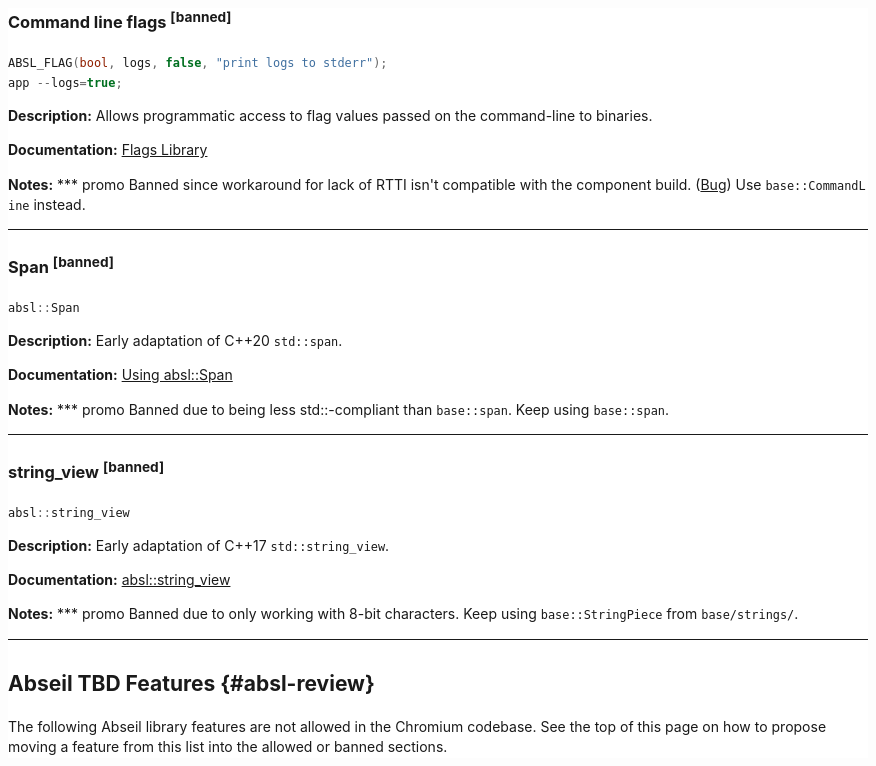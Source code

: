 ### Command line flags <sup>[banned]</sup>

```c++
ABSL_FLAG(bool, logs, false, "print logs to stderr");
app --logs=true;
```

**Description:** Allows programmatic access to flag values passed on the
command-line to binaries.

**Documentation:** [Flags Library](https://abseil.io/docs/cpp/guides/flags)

**Notes:**
*** promo
Banned since workaround for lack of RTTI isn't compatible with the component
build. ([Bug](https://crbug.com/1096380)) Use `base::CommandLine` instead.
***

### Span <sup>[banned]</sup>

```c++
absl::Span
```

**Description:** Early adaptation of C++20 `std::span`.

**Documentation:** [Using absl::Span](https://abseil.io/tips/93)

**Notes:**
*** promo
Banned due to being less std::-compliant than `base::span`. Keep using
`base::span`.
***

### string_view <sup>[banned]</sup>

```c++
absl::string_view
```

**Description:** Early adaptation of C++17 `std::string_view`.

**Documentation:** [absl::string_view](https://abseil.io/tips/1)

**Notes:**
*** promo
Banned due to only working with 8-bit characters. Keep using
`base::StringPiece` from `base/strings/`.
***

## Abseil TBD Features {#absl-review}

The following Abseil library features are not allowed in the Chromium codebase.
See the top of this page on how to propose moving a feature from this list into
the allowed or banned sections.
